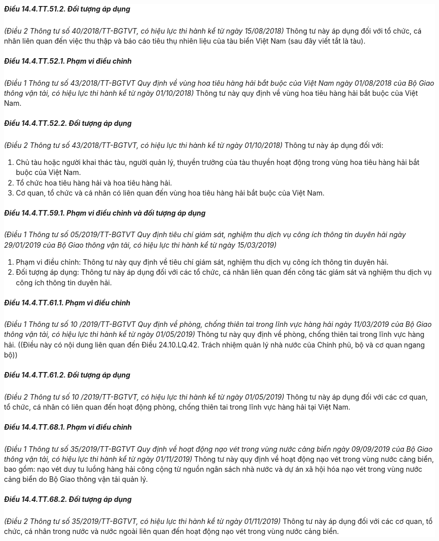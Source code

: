 ##### Điều 14.4.TT.51.2. Đối tượng áp dụng
*(Điều 2 Thông tư số 40/2018/TT-BGTVT, có hiệu lực thi hành kể từ ngày 15/08/2018)*
Thông tư này áp dụng đối với tổ chức, cá nhân liên quan đến việc thu thập và báo cáo tiêu thụ nhiên liệu của tàu biển Việt Nam (sau đây viết tắt là tàu).

##### Điều 14.4.TT.52.1. Phạm vi điều chỉnh
*(Điều 1 Thông tư số 43/2018/TT-BGTVT Quy định về vùng hoa tiêu hàng hải bắt buộc của Việt Nam ngày 01/08/2018 của Bộ Giao thông vận tải, có hiệu lực thi hành kể từ ngày 01/10/2018)*
Thông tư này quy định về vùng hoa tiêu hàng hải bắt buộc của Việt Nam.

##### Điều 14.4.TT.52.2. Đối tượng áp dụng
*(Điều 2 Thông tư số 43/2018/TT-BGTVT, có hiệu lực thi hành kể từ ngày 01/10/2018)*
Thông tư này áp dụng đối với:
1. Chủ tàu hoặc người khai thác tàu, người quản lý, thuyền trưởng của tàu thuyền hoạt động trong vùng hoa tiêu hàng hải bắt buộc của Việt Nam.
2. Tổ chức hoa tiêu hàng hải và hoa tiêu hàng hải.
3. Cơ quan, tổ chức và cá nhân có liên quan đến vùng hoa tiêu hàng hải bắt buộc của Việt Nam.

##### Điều 14.4.TT.59.1. Phạm vi điều chỉnh và đối tượng áp dụng
*(Điều 1 Thông tư số 05/2019/TT-BGTVT Quy định tiêu chí giám sát, nghiệm thu dịch vụ công ích thông tin duyên hải ngày 29/01/2019 của Bộ Giao thông vận tải, có hiệu lực thi hành kể từ ngày 15/03/2019)*
1. Phạm vi điều chỉnh: Thông tư này quy định về tiêu chí giám sát, nghiệm thu dịch vụ công ích thông tin duyên hải.
2. Đối tượng áp dụng: Thông tư này áp dụng đối với các tổ chức, cá nhân liên quan đến công tác giám sát và nghiệm thu dịch vụ công ích thông tin duyên hải.

##### Điều 14.4.TT.61.1. Phạm vi điều chỉnh
*(Điều 1 Thông tư số 10 /2019/TT-BGTVT Quy định về phòng, chống thiên tai trong lĩnh vực hàng hải ngày 11/03/2019 của Bộ Giao thông vận tải, có hiệu lực thi hành kể từ ngày 01/05/2019)*
Thông tư này quy định về phòng, chống thiên tai trong lĩnh vực hàng hải.
((Điều này có nội dung liên quan đến Điều 24.10.LQ.42. Trách nhiệm quản lý nhà nước của Chính phủ, bộ và cơ quan ngang bộ))

##### Điều 14.4.TT.61.2. Đối tượng áp dụng
*(Điều 2 Thông tư số 10 /2019/TT-BGTVT, có hiệu lực thi hành kể từ ngày 01/05/2019)*
Thông tư này áp dụng đối với các cơ quan, tổ chức, cá nhân có liên quan đến hoạt động phòng, chống thiên tai trong lĩnh vực hàng hải tại Việt Nam.

##### Điều 14.4.TT.68.1. Phạm vi điều chỉnh
*(Điều 1 Thông tư số 35/2019/TT-BGTVT Quy định về hoạt động nạo vét trong vùng nước cảng biển ngày 09/09/2019 của Bộ Giao thông vận tải, có hiệu lực thi hành kể từ ngày 01/11/2019)*
Thông tư này quy định về hoạt động nạo vét trong vùng nước cảng biển, bao gồm: nạo vét duy tu luồng hàng hải công cộng từ nguồn ngân sách nhà nước và dự án xã hội hóa nạo vét trong vùng nước cảng biển do Bộ Giao thông vận tải quản lý.

##### Điều 14.4.TT.68.2. Đối tượng áp dụng
*(Điều 2 Thông tư số 35/2019/TT-BGTVT, có hiệu lực thi hành kể từ ngày 01/11/2019)*
Thông tư này áp dụng đối với các cơ quan, tổ chức, cá nhân trong nước và nước ngoài liên quan đến hoạt động nạo vét trong vùng nước cảng biển.
